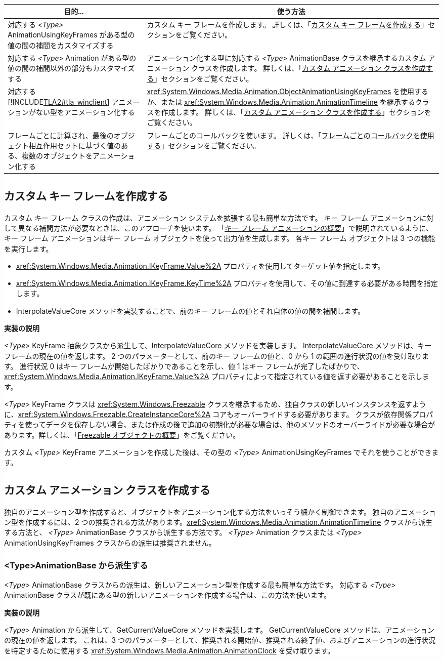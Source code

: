 |目的...|使う方法|  
|-------------------------|-----------------------|  
|対応する *\<Type>* AnimationUsingKeyFrames がある型の値の間の補間をカスタマイズする|カスタム キー フレームを作成します。 詳しくは、「[カスタム キー フレームを作成する](#createacustomkeyframe)」セクションをご覧ください。|  
|対応する *\<Type>* Animation がある型の値の間の補間以外の部分もカスタマイズする|アニメーション化する型に対応する *\<Type>* AnimationBase クラスを継承するカスタム アニメーション クラスを作成します。 詳しくは、「[カスタム アニメーション クラスを作成する](#createacustomanimationtype)」セクションをご覧ください。|  
|対応する [!INCLUDE[TLA2#tla_winclient](../../../../includes/tla2sharptla-winclient-md.md)] アニメーションがない型をアニメーション化する|<xref:System.Windows.Media.Animation.ObjectAnimationUsingKeyFrames> を使用するか、または <xref:System.Windows.Media.Animation.AnimationTimeline> を継承するクラスを作成します。 詳しくは、「[カスタム アニメーション クラスを作成する](#createacustomanimationtype)」セクションをご覧ください。|  
|フレームごとに計算され、最後のオブジェクト相互作用セットに基づく値のある、複数のオブジェクトをアニメーション化する|フレームごとのコールバックを使います。 詳しくは、「[フレームごとのコールバックを使用する](#useperframecallback)」セクションをご覧ください。|  
  
<a name="createacustomkeyframe"></a>
## <a name="create-a-custom-key-frame"></a>カスタム キー フレームを作成する  
 カスタム キー フレーム クラスの作成は、アニメーション システムを拡張する最も簡単な方法です。 キー フレーム アニメーションに対して異なる補間方法が必要なときは、このアプローチを使います。  「[キー フレーム アニメーションの概要](key-frame-animations-overview.md)」で説明されているように、キー フレーム アニメーションはキー フレーム オブジェクトを使って出力値を生成します。 各キー フレーム オブジェクトは 3 つの機能を実行します。  
  
- <xref:System.Windows.Media.Animation.IKeyFrame.Value%2A> プロパティを使用してターゲット値を指定します。  
  
- <xref:System.Windows.Media.Animation.IKeyFrame.KeyTime%2A> プロパティを使用して、その値に到達する必要がある時間を指定します。  
  
- InterpolateValueCore メソッドを実装することで、前のキー フレームの値とそれ自体の値の間を補間します。  
  
 **実装の説明**  
  
 *\<Type>* KeyFrame 抽象クラスから派生して、InterpolateValueCore メソッドを実装します。 InterpolateValueCore メソッドは、キー フレームの現在の値を返します。 2 つのパラメーターとして、前のキー フレームの値と、0 から 1 の範囲の進行状況の値を受け取ります。 進行状況 0 はキー フレームが開始したばかりであることを示し、値 1 はキー フレームが完了したばかりで、<xref:System.Windows.Media.Animation.IKeyFrame.Value%2A> プロパティによって指定されている値を返す必要があることを示します。  
  
 *\<Type>* KeyFrame クラスは <xref:System.Windows.Freezable> クラスを継承するため、独自クラスの新しいインスタンスを返すように、<xref:System.Windows.Freezable.CreateInstanceCore%2A> コアもオーバーライドする必要があります。 クラスが依存関係プロパティを使ってデータを保存しない場合、または作成の後で追加の初期化が必要な場合は、他のメソッドのオーバーライドが必要な場合があります。詳しくは、「[Freezable オブジェクトの概要](../advanced/freezable-objects-overview.md)」をご覧ください。  
  
 カスタム *\<Type>* KeyFrame アニメーションを作成した後は、その型の *\<Type>* AnimationUsingKeyFrames でそれを使うことができます。  
  
<a name="createacustomanimationtype"></a>
## <a name="create-a-custom-animation-class"></a>カスタム アニメーション クラスを作成する  
 独自のアニメーション型を作成すると、オブジェクトをアニメーション化する方法をいっそう細かく制御できます。 独自のアニメーション型を作成するには、2 つの推奨される方法があります。<xref:System.Windows.Media.Animation.AnimationTimeline> クラスから派生する方法と、 *\<Type>* AnimationBase クラスから派生する方法です。 *\<Type>* Animation クラスまたは *\<Type>* AnimationUsingKeyFrames クラスからの派生は推奨されません。  
  
### <a name="derive-from-typeanimationbase"></a>\<Type>AnimationBase から派生する  
 *\<Type>* AnimationBase クラスからの派生は、新しいアニメーション型を作成する最も簡単な方法です。 対応する *\<Type>* AnimationBase クラスが既にある型の新しいアニメーションを作成する場合は、この方法を使います。  
  
 **実装の説明**  
  
 *\<Type>* Animation から派生して、GetCurrentValueCore メソッドを実装します。 GetCurrentValueCore メソッドは、アニメーションの現在の値を返します。 これは、3 つのパラメーターとして、推奨される開始値、推奨される終了値、およびアニメーションの進行状況を特定するために使用する <xref:System.Windows.Media.Animation.AnimationClock> を受け取ります。  
  